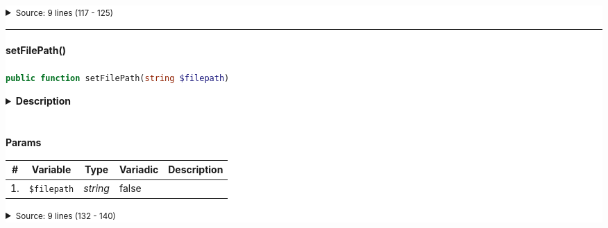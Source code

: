 
</tbody>
</table>








<details><summary><small>Source: 9 lines (117 - 125)</small></summary></details>


<hr>

#### setFilePath()

```php
public function setFilePath(string $filepath)
```

<details><summary style="margin-bottom:12px;"><strong>Description</strong></summary></details>



<table style="text-align:left">
</table>


**Params**

<table>
<thead>
<tr>
<th>#</th>
<th>Variable</th>
<th>Type</th>
<th>Variadic</th>
<th>Description</th>
</tr>
</thead>
<tbody>

<tr>
<td>1.</td>
<td><code>$filepath</code></td>
<td><em>string
</em></td>
<td>false</td>
<td></td>
</tr>


</tbody>
</table>








<details><summary><small>Source: 9 lines (132 - 140)</small></summary></details>
